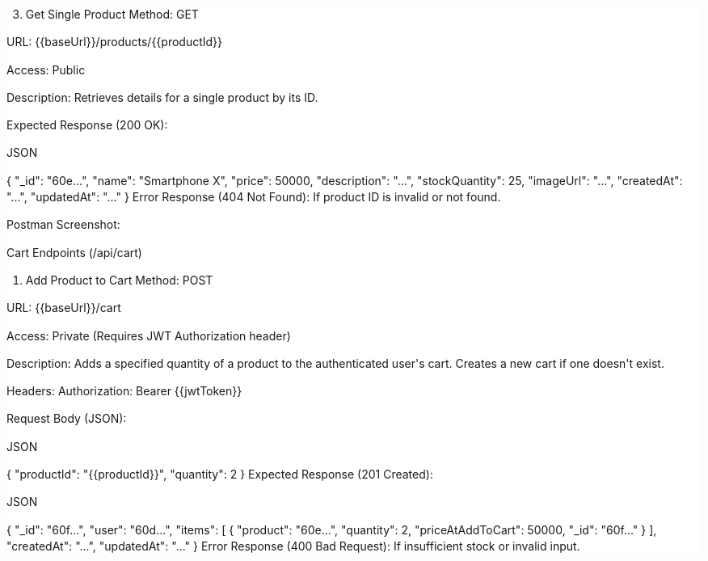 3. Get Single Product
   Method: GET

URL: {{baseUrl}}/products/{{productId}}

Access: Public

Description: Retrieves details for a single product by its ID.

Expected Response (200 OK):

JSON

{
"\_id": "60e...",
"name": "Smartphone X",
"price": 50000,
"description": "...",
"stockQuantity": 25,
"imageUrl": "...",
"createdAt": "...",
"updatedAt": "..."
}
Error Response (404 Not Found): If product ID is invalid or not found.

Postman Screenshot:

Cart Endpoints (/api/cart)

1. Add Product to Cart
   Method: POST

URL: {{baseUrl}}/cart

Access: Private (Requires JWT Authorization header)

Description: Adds a specified quantity of a product to the authenticated user's cart. Creates a new cart if one doesn't exist.

Headers: Authorization: Bearer {{jwtToken}}

Request Body (JSON):

JSON

{
"productId": "{{productId}}",
"quantity": 2
}
Expected Response (201 Created):

JSON

{
"\_id": "60f...",
"user": "60d...",
"items": [
{
"product": "60e...",
"quantity": 2,
"priceAtAddToCart": 50000,
"_id": "60f..."
}
],
"createdAt": "...",
"updatedAt": "..."
}
Error Response (400 Bad Request): If insufficient stock or invalid input.
